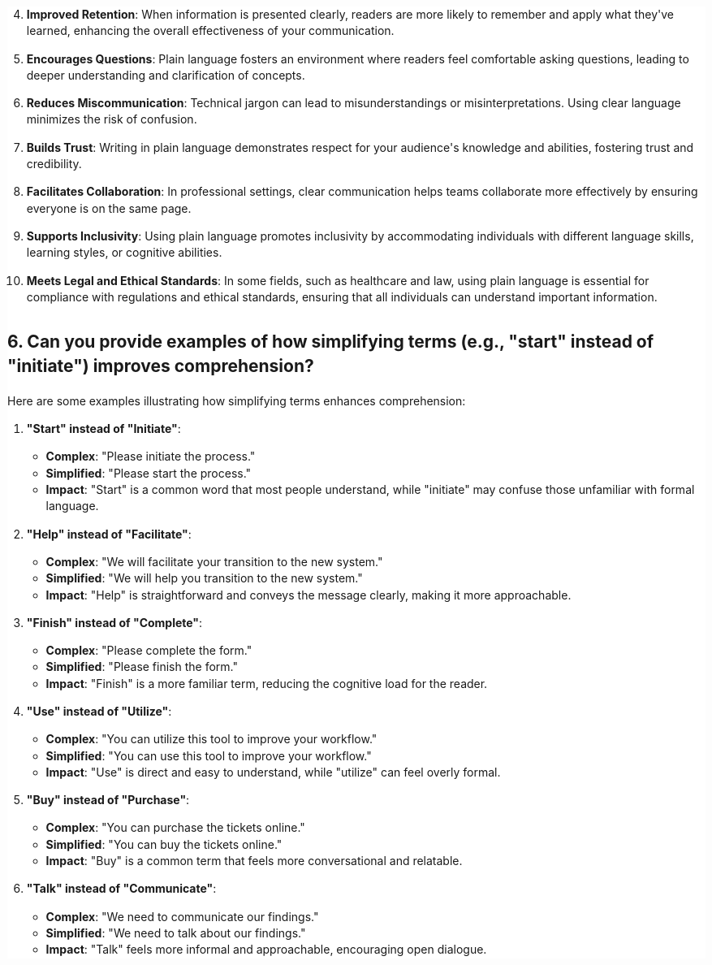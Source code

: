 4. **Improved Retention**: When information is presented clearly, readers are more likely to remember and apply what they've learned, enhancing the overall effectiveness of your communication.

5. **Encourages Questions**: Plain language fosters an environment where readers feel comfortable asking questions, leading to deeper understanding and clarification of concepts.

6. **Reduces Miscommunication**: Technical jargon can lead to misunderstandings or misinterpretations. Using clear language minimizes the risk of confusion.

7. **Builds Trust**: Writing in plain language demonstrates respect for your audience's knowledge and abilities, fostering trust and credibility.

8. **Facilitates Collaboration**: In professional settings, clear communication helps teams collaborate more effectively by ensuring everyone is on the same page.

9. **Supports Inclusivity**: Using plain language promotes inclusivity by accommodating individuals with different language skills, learning styles, or cognitive abilities.

10. **Meets Legal and Ethical Standards**: In some fields, such as healthcare and law, using plain language is essential for compliance with regulations and ethical standards, ensuring that all individuals can understand important information.


## 6. Can you provide examples of how simplifying terms (e.g., "start" instead of "initiate") improves comprehension?

Here are some examples illustrating how simplifying terms enhances comprehension:

1. **"Start" instead of "Initiate"**:
   - **Complex**: "Please initiate the process."
   - **Simplified**: "Please start the process."
   - **Impact**: "Start" is a common word that most people understand, while "initiate" may confuse those unfamiliar with formal language.

2. **"Help" instead of "Facilitate"**:
   - **Complex**: "We will facilitate your transition to the new system."
   - **Simplified**: "We will help you transition to the new system."
   - **Impact**: "Help" is straightforward and conveys the message clearly, making it more approachable.

3. **"Finish" instead of "Complete"**:
   - **Complex**: "Please complete the form."
   - **Simplified**: "Please finish the form."
   - **Impact**: "Finish" is a more familiar term, reducing the cognitive load for the reader.

4. **"Use" instead of "Utilize"**:
   - **Complex**: "You can utilize this tool to improve your workflow."
   - **Simplified**: "You can use this tool to improve your workflow."
   - **Impact**: "Use" is direct and easy to understand, while "utilize" can feel overly formal.

5. **"Buy" instead of "Purchase"**:
   - **Complex**: "You can purchase the tickets online."
   - **Simplified**: "You can buy the tickets online."
   - **Impact**: "Buy" is a common term that feels more conversational and relatable.

6. **"Talk" instead of "Communicate"**:
   - **Complex**: "We need to communicate our findings."
   - **Simplified**: "We need to talk about our findings."
   - **Impact**: "Talk" feels more informal and approachable, encouraging open dialogue.
